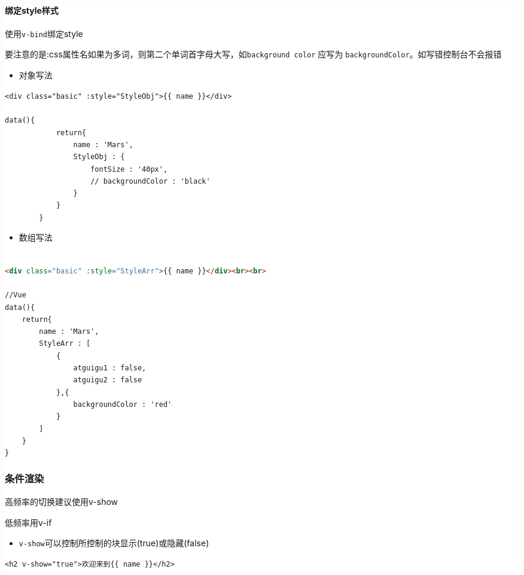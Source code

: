 #### 绑定style样式

使用`v-bind`绑定style

要注意的是:css属性名如果为多词，则第二个单词首字母大写，如`background color` 应写为 `backgroundColor`。如写错控制台不会报错

- 对象写法

```
<div class="basic" :style="StyleObj">{{ name }}</div>

data(){
            return{
                name : 'Mars',
                StyleObj : {
                    fontSize : '40px',
                    // backgroundColor : 'black'
                }
            }
        }
```

- 数组写法

```html

<div class="basic" :style="StyleArr">{{ name }}</div><br><br>

//Vue
data(){
    return{
        name : 'Mars',
        StyleArr : [
            {
                atguigu1 : false,
                atguigu2 : false
            },{
                backgroundColor : 'red'
            }
        ]
    }
}
```



### 条件渲染

高频率的切换建议使用v-show

低频率用v-if

- `v-show`可以控制所控制的块显示(true)或隐藏(false)

```
<h2 v-show="true">欢迎来到{{ name }}</h2>
```
